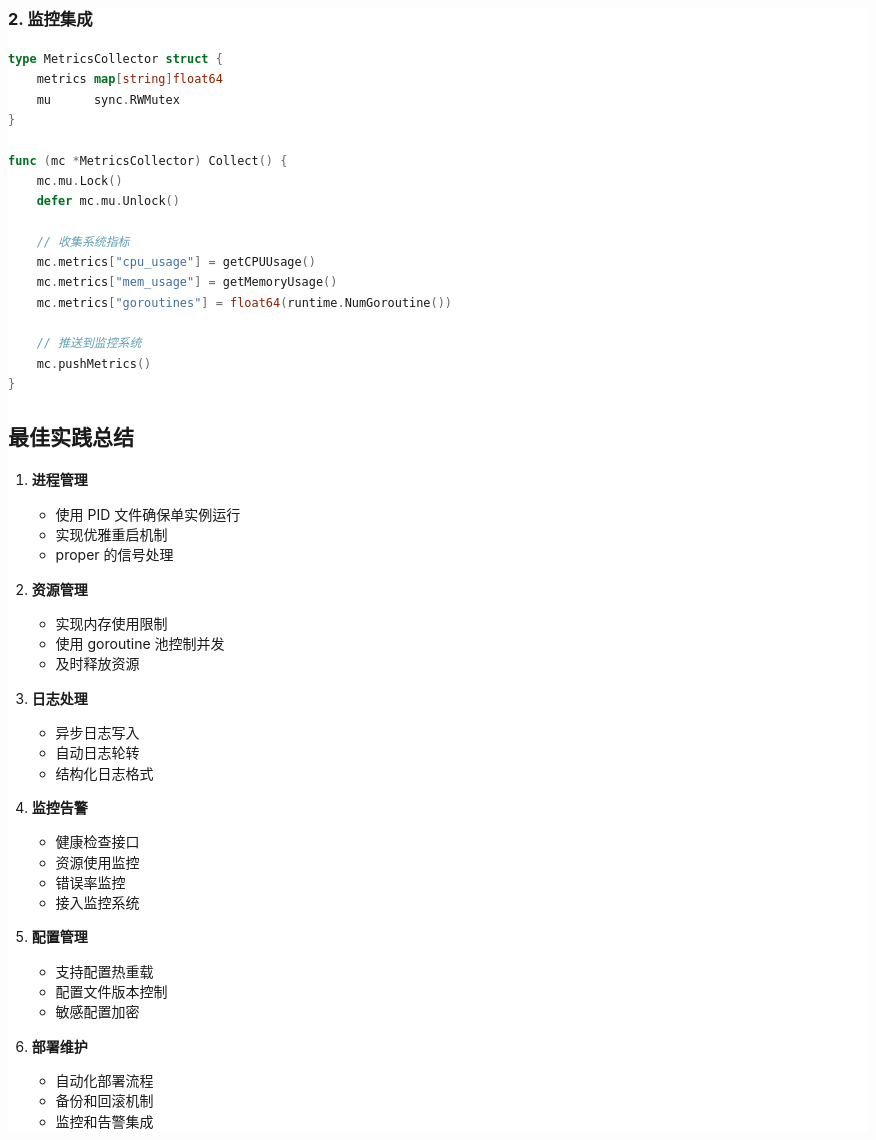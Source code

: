 ### 2. 监控集成

```go
type MetricsCollector struct {
    metrics map[string]float64
    mu      sync.RWMutex
}

func (mc *MetricsCollector) Collect() {
    mc.mu.Lock()
    defer mc.mu.Unlock()
    
    // 收集系统指标
    mc.metrics["cpu_usage"] = getCPUUsage()
    mc.metrics["mem_usage"] = getMemoryUsage()
    mc.metrics["goroutines"] = float64(runtime.NumGoroutine())
    
    // 推送到监控系统
    mc.pushMetrics()
}
```

## 最佳实践总结

1. **进程管理**
   - 使用 PID 文件确保单实例运行
   - 实现优雅重启机制
   - proper 的信号处理

2. **资源管理**
   - 实现内存使用限制
   - 使用 goroutine 池控制并发
   - 及时释放资源

3. **日志处理**
   - 异步日志写入
   - 自动日志轮转
   - 结构化日志格式

4. **监控告警**
   - 健康检查接口
   - 资源使用监控
   - 错误率监控
   - 接入监控系统

5. **配置管理**
   - 支持配置热重载
   - 配置文件版本控制
   - 敏感配置加密

6. **部署维护**
   - 自动化部署流程
   - 备份和回滚机制
   - 监控和告警集成
